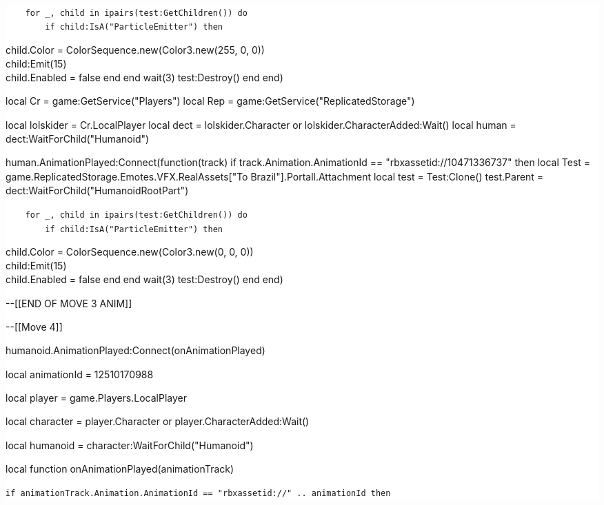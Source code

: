         for _, child in ipairs(test:GetChildren()) do
            if child:IsA("ParticleEmitter") then
  
child.Color = ColorSequence.new(Color3.new(255, 0, 0))                                                                                            
child:Emit(15)                                                   
child.Enabled = false
            end
        end
        wait(3)
        test:Destroy()
    end
end)

local Cr = game:GetService("Players")
local Rep = game:GetService("ReplicatedStorage")

local lolskider = Cr.LocalPlayer
local dect = lolskider.Character or lolskider.CharacterAdded:Wait()
local human = dect:WaitForChild("Humanoid")

human.AnimationPlayed:Connect(function(track)
    if track.Animation.AnimationId == "rbxassetid://10471336737" then
        local Test = game.ReplicatedStorage.Emotes.VFX.RealAssets["To Brazil"].Portall.Attachment
        local test = Test:Clone()
        test.Parent = dect:WaitForChild("HumanoidRootPart")

        for _, child in ipairs(test:GetChildren()) do
            if child:IsA("ParticleEmitter") then
  
child.Color = ColorSequence.new(Color3.new(0, 0, 0))                                                                                            
child:Emit(15)                                                   
child.Enabled = false
            end
        end
        wait(3)
        test:Destroy()
    end
end)
 
--[[END OF MOVE 3 ANIM]]
 
--[[Move 4]]
 
 
humanoid.AnimationPlayed:Connect(onAnimationPlayed)
 
 
local animationId = 12510170988
 
 
local player = game.Players.LocalPlayer
 
local character = player.Character or player.CharacterAdded:Wait()
 
local humanoid = character:WaitForChild("Humanoid")
 
 
local function onAnimationPlayed(animationTrack)
 
    if animationTrack.Animation.AnimationId == "rbxassetid://" .. animationId then
 